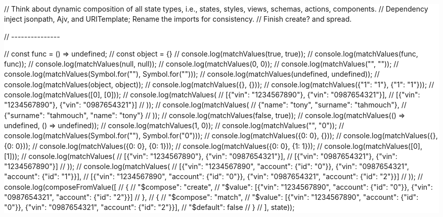 // Think about dynamic composition of all state types, i.e., states, styles, views, schemas, actions, components.
// Dependency inject jsonpath, Ajv, and URITemplate; Rename the imports for consistency.
// Finish create? and spread.

// ---------------

// const func = () => undefined;
// const object = {}
// console.log(matchValues(true, true));
// console.log(matchValues(func, func));
// console.log(matchValues(null, null));
// console.log(matchValues(0, 0));
// console.log(matchValues("", ""));
// console.log(matchValues(Symbol.for(""), Symbol.for("")));
// console.log(matchValues(undefined, undefined));
// console.log(matchValues(object, object));
// console.log(matchValues({}, {}));
// console.log(matchValues({"1": "1"}, {"1": "1"}));
// console.log(matchValues([0], [0]));
// console.log(matchValues(
//     [{"vin": "1234567890"}, {"vin": "0987654321"}],
//     [{"vin": "1234567890"}, {"vin": "0987654321"}]
// ));
// console.log(matchValues(
//     {"name": "tony", "surname": "tahmouch"},
//     {"surname": "tahmouch", "name": "tony"}
// ));
// console.log(matchValues(false, true));
// console.log(matchValues(() => undefined, () => undefined));
// console.log(matchValues(1, 0));
// console.log(matchValues("", "0"));
// console.log(matchValues(Symbol.for(""), Symbol.for("0")));
// console.log(matchValues({0: 0}, {}));
// console.log(matchValues({}, {0: 0}));
// console.log(matchValues({0: 0}, {0: 1}));
// console.log(matchValues({0: 0}, {1: 1}));
// console.log(matchValues([0], [1]));
// console.log(matchValues(
//     [{"vin": "1234567890"}, {"vin": "0987654321"}],
//     [{"vin": "0987654321"}, {"vin": "1234567890"}]
// ));
// console.log(matchValues(
//     [{"vin": "1234567890", "account": {"id": "0"}}, {"vin": "0987654321", "account": {"id": "1"}}],
//     [{"vin": "1234567890", "account": {"id": "0"}}, {"vin": "0987654321", "account": {"id": "2"}}]
// ));
// console.log(composeFromValue([
//     {
//         "$compose": "create",
//         "$value": [{"vin": "1234567890", "account": {"id": "0"}}, {"vin": "0987654321", "account": {"id": "2"}}]
//     },
//     {
//         "$compose": "match",
//         "$value": [{"vin": "1234567890", "account": {"id": "0"}}, {"vin": "0987654321", "account": {"id": "2"}}],
//         "$default": false
//     }
// ], state));
